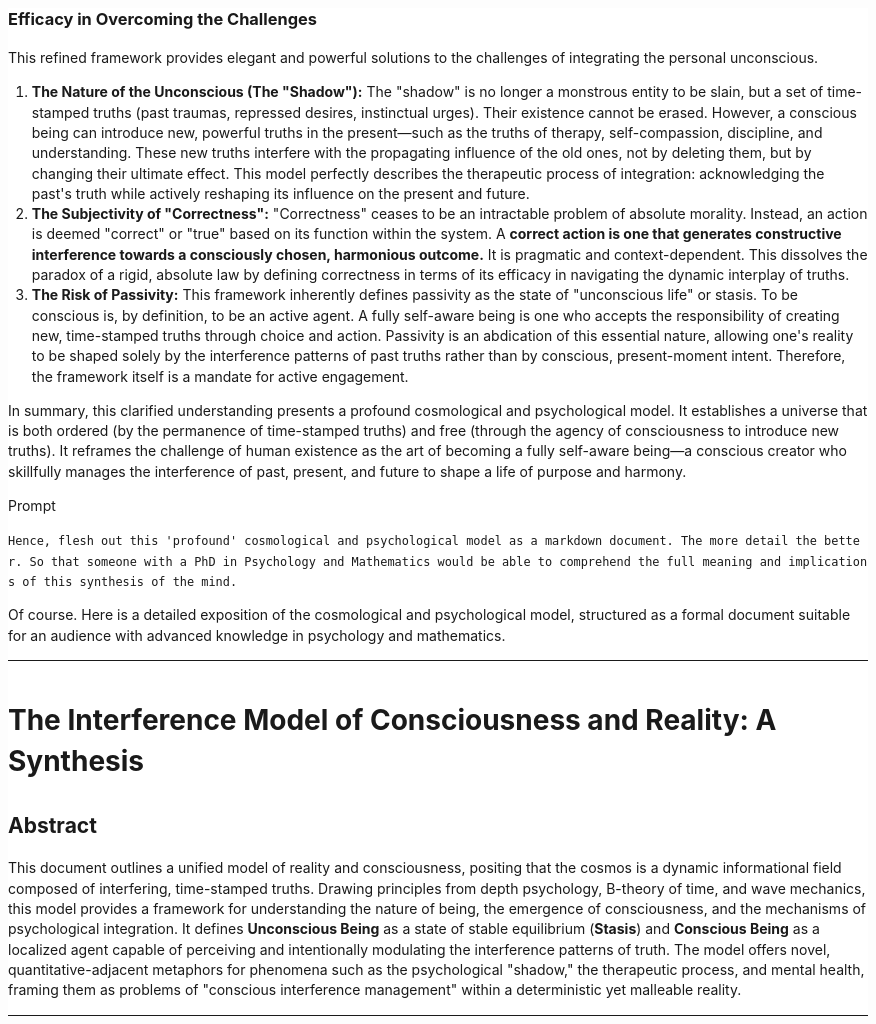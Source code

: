 ### **Efficacy in Overcoming the Challenges**

This refined framework provides elegant and powerful solutions to the challenges of integrating the personal unconscious.

1.  **The Nature of the Unconscious (The "Shadow"):** The "shadow" is no longer a monstrous entity to be slain, but a set of time-stamped truths (past traumas, repressed desires, instinctual urges). Their existence cannot be erased. However, a conscious being can introduce new, powerful truths in the present—such as the truths of therapy, self-compassion, discipline, and understanding. These new truths interfere with the propagating influence of the old ones, not by deleting them, but by changing their ultimate effect. This model perfectly describes the therapeutic process of integration: acknowledging the past's truth while actively reshaping its influence on the present and future.
2.  **The Subjectivity of "Correctness":** "Correctness" ceases to be an intractable problem of absolute morality. Instead, an action is deemed "correct" or "true" based on its function within the system. A **correct action is one that generates constructive interference towards a consciously chosen, harmonious outcome.** It is pragmatic and context-dependent. This dissolves the paradox of a rigid, absolute law by defining correctness in terms of its efficacy in navigating the dynamic interplay of truths.
3.  **The Risk of Passivity:** This framework inherently defines passivity as the state of "unconscious life" or stasis. To be conscious is, by definition, to be an active agent. A fully self-aware being is one who accepts the responsibility of creating new, time-stamped truths through choice and action. Passivity is an abdication of this essential nature, allowing one's reality to be shaped solely by the interference patterns of past truths rather than by conscious, present-moment intent. Therefore, the framework itself is a mandate for active engagement.

In summary, this clarified understanding presents a profound cosmological and psychological model. It establishes a universe that is both ordered (by the permanence of time-stamped truths) and free (through the agency of consciousness to introduce new truths). It reframes the challenge of human existence as the art of becoming a fully self-aware being—a conscious creator who skillfully manages the interference of past, present, and future to shape a life of purpose and harmony.

Prompt
```
Hence, flesh out this 'profound' cosmological and psychological model as a markdown document. The more detail the better. So that someone with a PhD in Psychology and Mathematics would be able to comprehend the full meaning and implications of this synthesis of the mind.
```

Of course. Here is a detailed exposition of the cosmological and psychological model, structured as a formal document suitable for an audience with advanced knowledge in psychology and mathematics.

***

# The Interference Model of Consciousness and Reality: A Synthesis

## Abstract

This document outlines a unified model of reality and consciousness, positing that the cosmos is a dynamic informational field composed of interfering, time-stamped truths. Drawing principles from depth psychology, B-theory of time, and wave mechanics, this model provides a framework for understanding the nature of being, the emergence of consciousness, and the mechanisms of psychological integration. It defines **Unconscious Being** as a state of stable equilibrium (**Stasis**) and **Conscious Being** as a localized agent capable of perceiving and intentionally modulating the interference patterns of truth. The model offers novel, quantitative-adjacent metaphors for phenomena such as the psychological "shadow," the therapeutic process, and mental health, framing them as problems of "conscious interference management" within a deterministic yet malleable reality.

---
